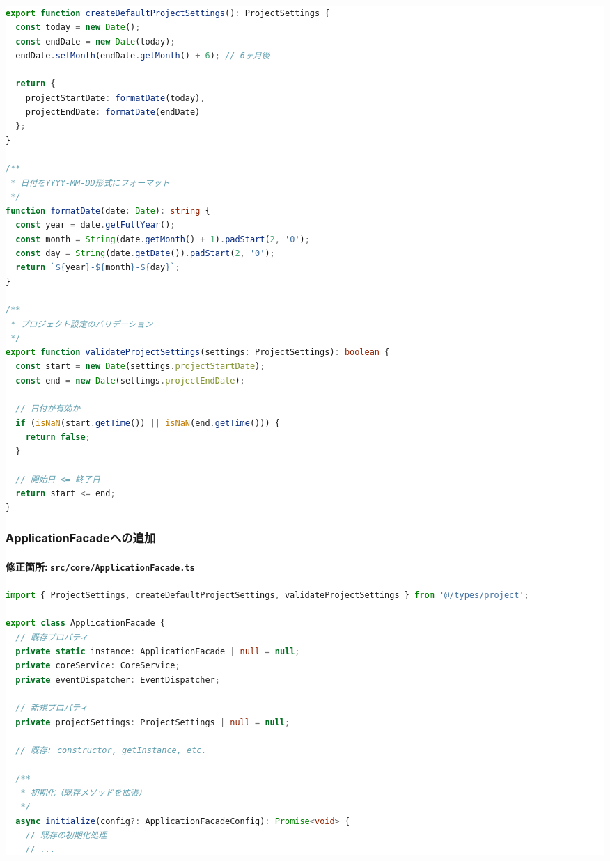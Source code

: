 ```typescript
export function createDefaultProjectSettings(): ProjectSettings {
  const today = new Date();
  const endDate = new Date(today);
  endDate.setMonth(endDate.getMonth() + 6); // 6ヶ月後

  return {
    projectStartDate: formatDate(today),
    projectEndDate: formatDate(endDate)
  };
}

/**
 * 日付をYYYY-MM-DD形式にフォーマット
 */
function formatDate(date: Date): string {
  const year = date.getFullYear();
  const month = String(date.getMonth() + 1).padStart(2, '0');
  const day = String(date.getDate()).padStart(2, '0');
  return `${year}-${month}-${day}`;
}

/**
 * プロジェクト設定のバリデーション
 */
export function validateProjectSettings(settings: ProjectSettings): boolean {
  const start = new Date(settings.projectStartDate);
  const end = new Date(settings.projectEndDate);

  // 日付が有効か
  if (isNaN(start.getTime()) || isNaN(end.getTime())) {
    return false;
  }

  // 開始日 <= 終了日
  return start <= end;
}
```

### ApplicationFacadeへの追加

#### 修正箇所: `src/core/ApplicationFacade.ts`

```typescript
import { ProjectSettings, createDefaultProjectSettings, validateProjectSettings } from '@/types/project';

export class ApplicationFacade {
  // 既存プロパティ
  private static instance: ApplicationFacade | null = null;
  private coreService: CoreService;
  private eventDispatcher: EventDispatcher;

  // 新規プロパティ
  private projectSettings: ProjectSettings | null = null;

  // 既存: constructor, getInstance, etc.

  /**
   * 初期化（既存メソッドを拡張）
   */
  async initialize(config?: ApplicationFacadeConfig): Promise<void> {
    // 既存の初期化処理
    // ...
```